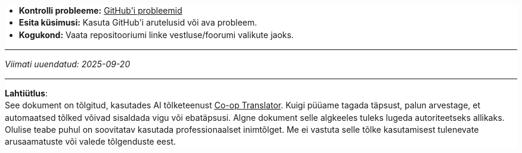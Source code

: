 - **Kontrolli probleeme:** [GitHub'i probleemid](https://github.com/microsoft/AI-For-Beginners/issues)
- **Esita küsimusi:** Kasuta GitHub'i arutelusid või ava probleem.
- **Kogukond:** Vaata repositooriumi linke vestluse/foorumi valikute jaoks.

---

_Viimati uuendatud: 2025-09-20_

---

**Lahtiütlus**:  
See dokument on tõlgitud, kasutades AI tõlketeenust [Co-op Translator](https://github.com/Azure/co-op-translator). Kuigi püüame tagada täpsust, palun arvestage, et automaatsed tõlked võivad sisaldada vigu või ebatäpsusi. Algne dokument selle algkeeles tuleks lugeda autoriteetseks allikaks. Olulise teabe puhul on soovitatav kasutada professionaalset inimtõlget. Me ei vastuta selle tõlke kasutamisest tulenevate arusaamatuste või valede tõlgenduste eest.